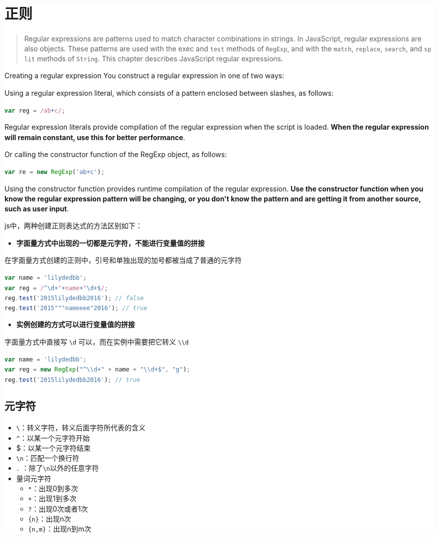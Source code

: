 # 正则

> Regular expressions are patterns used to match character combinations in strings. In JavaScript, regular expressions are also objects. These patterns are used with the exec and `test` methods of `RegExp`, and with the `match`, `replace`, `search`, and `split` methods of `String`. This chapter describes JavaScript regular expressions.

Creating a regular expression
You construct a regular expression in one of two ways:

Using a regular expression literal, which consists of a pattern enclosed between slashes, as follows:

```js
var reg = /ab+c/;
```

Regular expression literals provide compilation of the regular expression when the script is loaded. **When the regular expression will remain constant, use this for better performance**.

Or calling the constructor function of the RegExp object, as follows:

```js
var re = new RegExp('ab+c');
```

Using the constructor function provides runtime compilation of the regular expression. **Use the constructor function when you know the regular expression pattern will be changing, or you don't know the pattern and are getting it from another source, such as user input**.

js中，两种创建正则表达式的方法区别如下：

- **字面量方式中出现的一切都是元字符，不能进行变量值的拼接**

在字面量方式创建的正则中，引号和单独出现的加号都被当成了普通的元字符
```js
var name = 'lilydedbb';
var reg = /^\d+"+name+"\d+$/;
reg.test('2015lilydedbb2016'); // false
reg.test('2015"""nameeee"2016'); // true
```

- **实例创建的方式可以进行变量值的拼接**

字面量方式中直接写 `\d` 可以，而在实例中需要把它转义 `\\d`
```js
var name = 'lilydedbb';
var reg = new RegExp("^\\d+" + name + "\\d+$", "g");
reg.test('2015lilydedbb2016'); // true
```


## 元字符

- `\`：转义字符，转义后面字符所代表的含义
- `^`：以某一个元字符开始
- $：以某一个元字符结束
- `\n`：匹配一个换行符
- `.` ：除了`\n`以外的任意字符
- 量词元字符
    - `*`：出现0到多次
    - `+`：出现1到多次
    - `?`：出现0次或者1次
    - `{n}`：出现n次
    - `{n,m}`：出现n到m次
